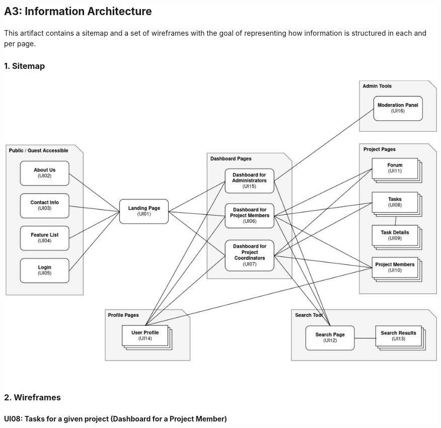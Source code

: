 
## A3: Information Architecture

This artifact contains a sitemap and a set of wireframes with the goal of representing how information is structured in each and per page.

### 1. Sitemap

![\_LBAW__ER__Sitemap](uploads/c43a0ac2df0a8efc9731860cd22c6dcb/_LBAW__ER__Sitemap.jpg)

### 2. Wireframes

#### UI08: Tasks for a given project (Dashboard for a Project Member)
